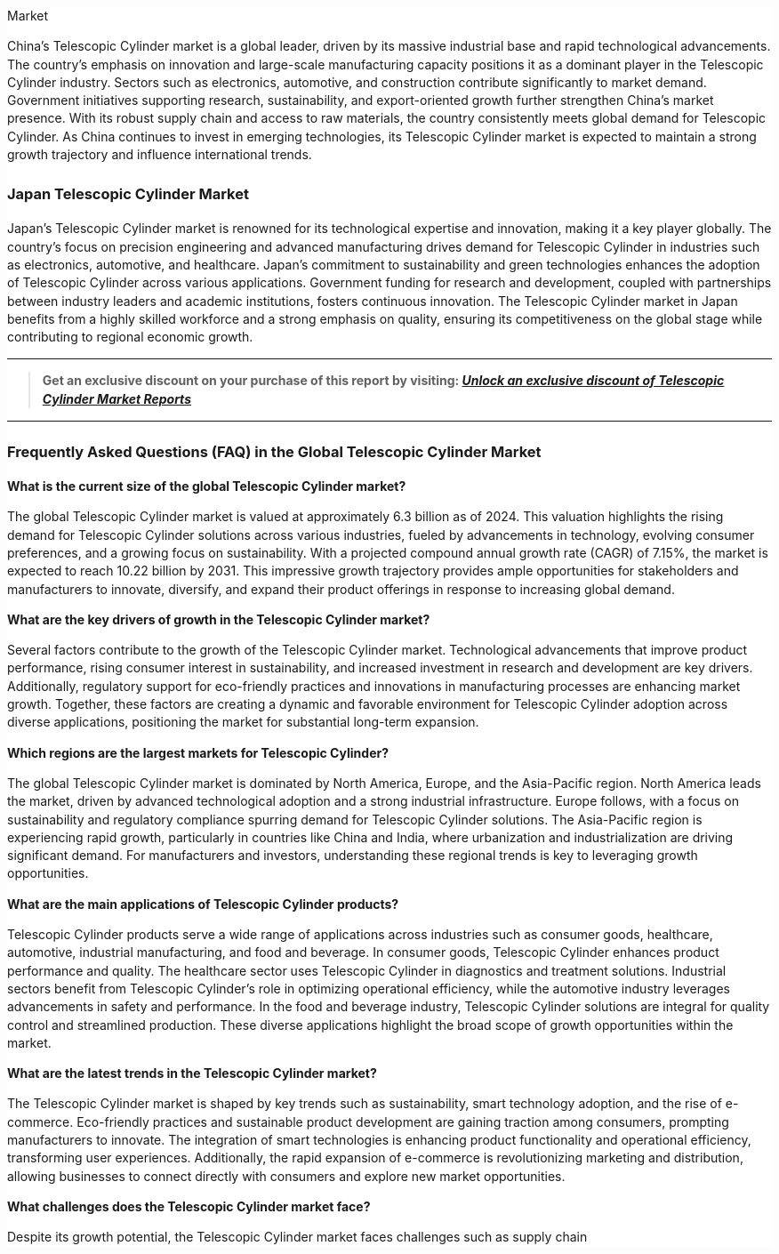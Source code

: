 Market</h3><p>China&rsquo;s Telescopic Cylinder market is a global leader, driven by its massive industrial base and rapid technological advancements. The country&rsquo;s emphasis on innovation and large-scale manufacturing capacity positions it as a dominant player in the Telescopic Cylinder industry. Sectors such as electronics, automotive, and construction contribute significantly to market demand. Government initiatives supporting research, sustainability, and export-oriented growth further strengthen China&rsquo;s market presence. With its robust supply chain and access to raw materials, the country consistently meets global demand for Telescopic Cylinder. As China continues to invest in emerging technologies, its Telescopic Cylinder market is expected to maintain a strong growth trajectory and influence international trends.</p><h3>Japan Telescopic Cylinder Market</h3><p>Japan&rsquo;s Telescopic Cylinder market is renowned for its technological expertise and innovation, making it a key player globally. The country&rsquo;s focus on precision engineering and advanced manufacturing drives demand for Telescopic Cylinder in industries such as electronics, automotive, and healthcare. Japan&rsquo;s commitment to sustainability and green technologies enhances the adoption of Telescopic Cylinder across various applications. Government funding for research and development, coupled with partnerships between industry leaders and academic institutions, fosters continuous innovation. The Telescopic Cylinder market in Japan benefits from a highly skilled workforce and a strong emphasis on quality, ensuring its competitiveness on the global stage while contributing to regional economic growth.</p><hr /><blockquote><p><strong>Get an exclusive discount on your purchase of this report by visiting: <em><a href="://marketresearchpulse.com/ask-for-discount/38222?utm_source=Github&amp;utm_medium=026">Unlock an exclusive discount of Telescopic Cylinder Market Reports</a></em>&nbsp;</strong></p></blockquote><hr /><h3>Frequently Asked Questions (FAQ) in the Global Telescopic Cylinder Market</h3><p><strong>What is the current size of the global Telescopic Cylinder market?</strong></p><p>The global Telescopic Cylinder market is valued at approximately 6.3 billion as of 2024. This valuation highlights the rising demand for Telescopic Cylinder solutions across various industries, fueled by advancements in technology, evolving consumer preferences, and a growing focus on sustainability. With a projected compound annual growth rate (CAGR) of 7.15%, the market is expected to reach 10.22 billion by 2031. This impressive growth trajectory provides ample opportunities for stakeholders and manufacturers to innovate, diversify, and expand their product offerings in response to increasing global demand.</p><p><strong>What are the key drivers of growth in the Telescopic Cylinder market?</strong></p><p>Several factors contribute to the growth of the Telescopic Cylinder market. Technological advancements that improve product performance, rising consumer interest in sustainability, and increased investment in research and development are key drivers. Additionally, regulatory support for eco-friendly practices and innovations in manufacturing processes are enhancing market growth. Together, these factors are creating a dynamic and favorable environment for Telescopic Cylinder adoption across diverse applications, positioning the market for substantial long-term expansion.</p><p><strong>Which regions are the largest markets for Telescopic Cylinder?</strong></p><p>The global Telescopic Cylinder market is dominated by North America, Europe, and the Asia-Pacific region. North America leads the market, driven by advanced technological adoption and a strong industrial infrastructure. Europe follows, with a focus on sustainability and regulatory compliance spurring demand for Telescopic Cylinder solutions. The Asia-Pacific region is experiencing rapid growth, particularly in countries like China and India, where urbanization and industrialization are driving significant demand. For manufacturers and investors, understanding these regional trends is key to leveraging growth opportunities.</p><p><strong>What are the main applications of Telescopic Cylinder products?</strong></p><p>Telescopic Cylinder products serve a wide range of applications across industries such as consumer goods, healthcare, automotive, industrial manufacturing, and food and beverage. In consumer goods, Telescopic Cylinder enhances product performance and quality. The healthcare sector uses Telescopic Cylinder in diagnostics and treatment solutions. Industrial sectors benefit from Telescopic Cylinder&rsquo;s role in optimizing operational efficiency, while the automotive industry leverages advancements in safety and performance. In the food and beverage industry, Telescopic Cylinder solutions are integral for quality control and streamlined production. These diverse applications highlight the broad scope of growth opportunities within the market.</p><p><strong>What are the latest trends in the Telescopic Cylinder market?</strong></p><p>The Telescopic Cylinder market is shaped by key trends such as sustainability, smart technology adoption, and the rise of e-commerce. Eco-friendly practices and sustainable product development are gaining traction among consumers, prompting manufacturers to innovate. The integration of smart technologies is enhancing product functionality and operational efficiency, transforming user experiences. Additionally, the rapid expansion of e-commerce is revolutionizing marketing and distribution, allowing businesses to connect directly with consumers and explore new market opportunities.</p><p><strong>What challenges does the Telescopic Cylinder market face?</strong></p><p>Despite its growth potential, the Telescopic Cylinder market faces challenges such as supply chain